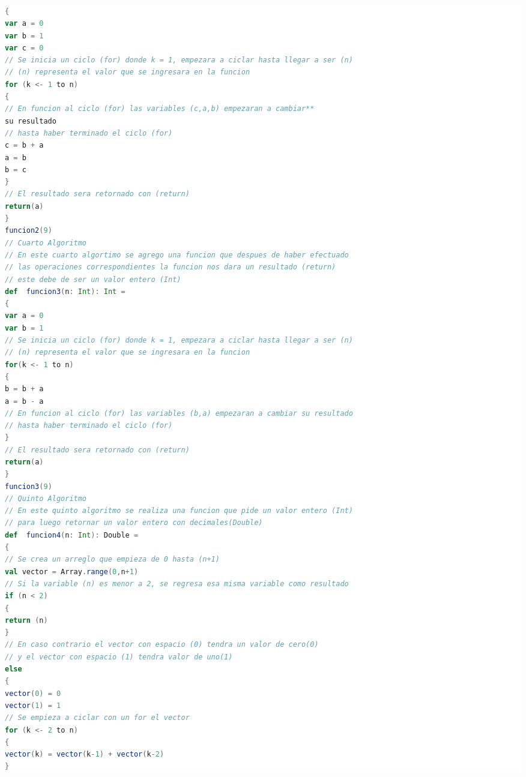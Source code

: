 ```scala
{  
var a = 0  
var b = 1  
var c = 0  
// Se inicia un ciclo (for) donde k = 1, empezara a ciclar hasta llegar a ser (n)  
// (n) representa el valor que se ingresara en la funcion  
for (k <- 1 to n)  
{  
// En funcion al ciclo (for) las variables (c,a,b) empezaran a cambiar**
su resultado  
// hasta haber terminado el ciclo (for)  
c = b + a  
a = b  
b = c  
}  
// El resultado sera retornado con (return)  
return(a)  
}  
funcion2(9)  
// Cuarto Algoritmo  
// En este cuarto algortimo se agrego una funcion que despues de haber efectuado  
// las operaciones correspondientes la funcion nos dara un resultado (return)  
// este debe de ser un valor entero (Int)  
def  funcion3(n: Int): Int =  
{  
var a = 0  
var b = 1  
// Se inicia un ciclo (for) donde k = 1, empezara a ciclar hasta llegar a ser (n)  
// (n) representa el valor que se ingresara en la funcion  
for(k <- 1 to n)  
{  
b = b + a  
a = b - a  
// En funcion al ciclo (for) las variables (b,a) empezaran a cambiar su resultado  
// hasta haber terminado el ciclo (for)  
}  
// El resultado sera retornado con (return)  
return(a)  
}  
funcion3(9)
// Quinto Algoritmo  
// En este quinto algoritmo se realiza una funcion que pide un valor entero (Int)  
// para luego retornar un valor entero con decimales(Double)  
def  funcion4(n: Int): Double =  
{  
// Se crea un arreglo que empieza de 0 hasta (n+1)  
val vector = Array.range(0,n+1)  
// Si la variable (n) es menor a 2, se regresa esa misma variable como resultado  
if (n < 2)  
{  
return (n)  
}  
// En caso contrario el vector con espacio (0) tendra un valor de cero(0)  
// y el vector con espacio (1) tendra valor de uno(1)  
else  
{  
vector(0) = 0  
vector(1) = 1  
// Se empieza a ciclar con un for el vector  
for (k <- 2 to n)  
{  
vector(k) = vector(k-1) + vector(k-2)  
}  
```